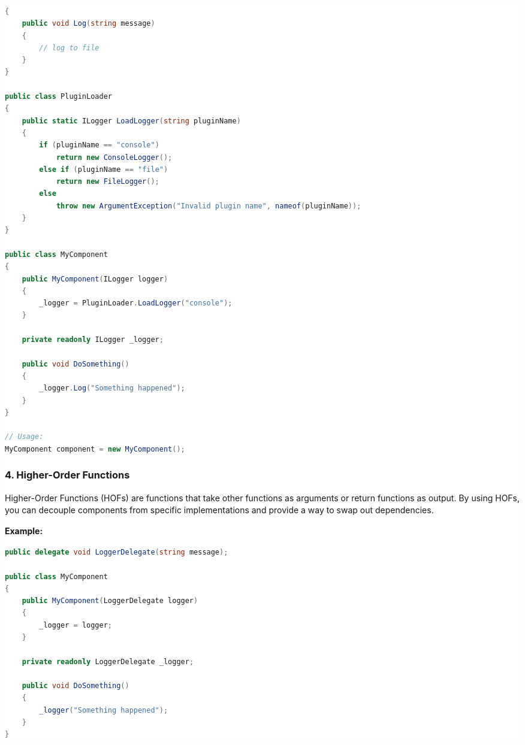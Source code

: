 ```csharp
{
    public void Log(string message)
    {
        // log to file
    }
}

public class PluginLoader
{
    public static ILogger LoadLogger(string pluginName)
    {
        if (pluginName == "console")
            return new ConsoleLogger();
        else if (pluginName == "file")
            return new FileLogger();
        else
            throw new ArgumentException("Invalid plugin name", nameof(pluginName));
    }
}

public class MyComponent
{
    public MyComponent(ILogger logger)
    {
        _logger = PluginLoader.LoadLogger("console");
    }

    private readonly ILogger _logger;

    public void DoSomething()
    {
        _logger.Log("Something happened");
    }
}

// Usage:
MyComponent component = new MyComponent();
```
### 4. Higher-Order Functions

Higher-Order Functions (HOFs) are functions that take other functions as arguments or return functions as output. By using HOFs, you can decouple components from specific implementations and provide a way to swap out dependencies.

**Example:**
```csharp
public delegate void LoggerDelegate(string message);

public class MyComponent
{
    public MyComponent(LoggerDelegate logger)
    {
        _logger = logger;
    }

    private readonly LoggerDelegate _logger;

    public void DoSomething()
    {
        _logger("Something happened");
    }
}

```